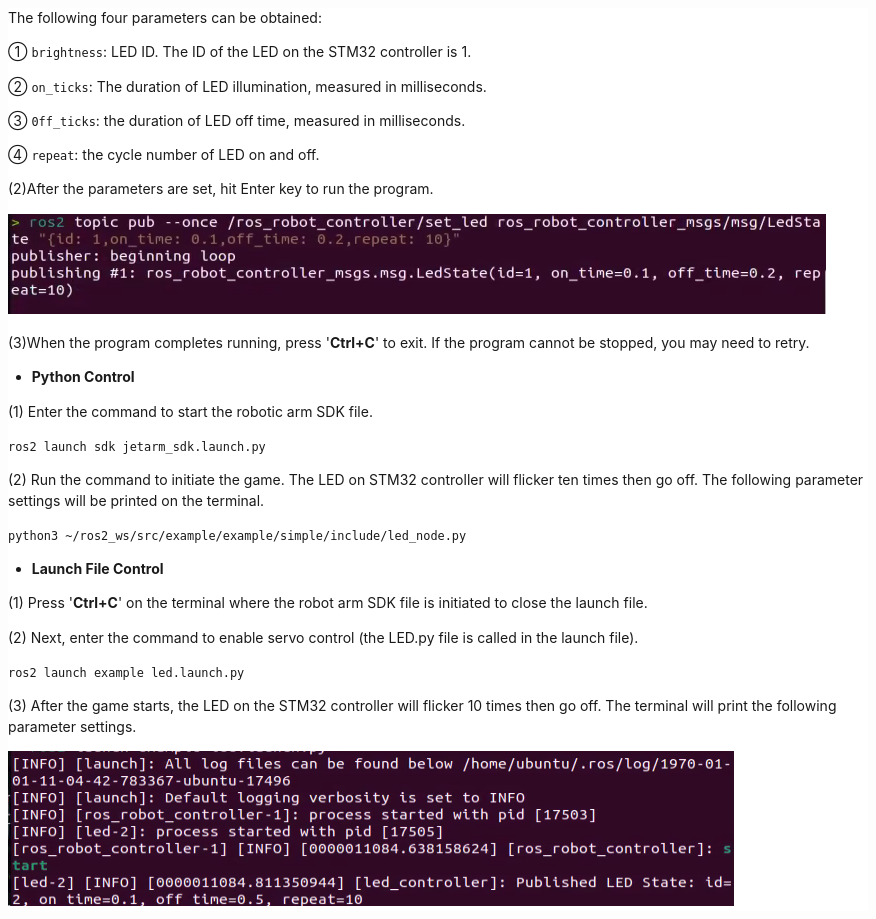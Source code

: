The following four parameters can be obtained:

① `brightness`: LED ID. The ID of the LED on the STM32 controller is 1.

② `on_ticks`: The duration of LED illumination, measured in milliseconds.

③ `0ff_ticks`: the duration of LED off time, measured in milliseconds.

④ `repeat`: the cycle number of LED on and off.

(2)After the parameters are set, hit Enter key to run the program.

<img src="../_static/media/chapter_11/section_1/media/image26.png"  />

(3)When the program completes running, press '**Ctrl+C**' to exit. If the program cannot be stopped, you may need to retry.

* **Python Control**

(1) Enter the command to start the robotic arm SDK file.

```bash
ros2 launch sdk jetarm_sdk.launch.py
```

(2) Run the command to initiate the game. The LED on STM32 controller will flicker ten times then go off. The following parameter settings will be printed on the terminal.

```bash
python3 ~/ros2_ws/src/example/example/simple/include/led_node.py
```

* **Launch File Control**

(1) Press '**Ctrl+C**' on the terminal where the robot arm SDK file is initiated to close the launch file.

(2) Next, enter the command to enable servo control (the LED.py file is called in the launch file).

```bash
ros2 launch example led.launch.py
```

(3) After the game starts, the LED on the STM32 controller will flicker 10 times then go off. The terminal will print the following parameter settings.

<img src="../_static/media/chapter_11/section_1/media/image30.png" class="common_img"/>
